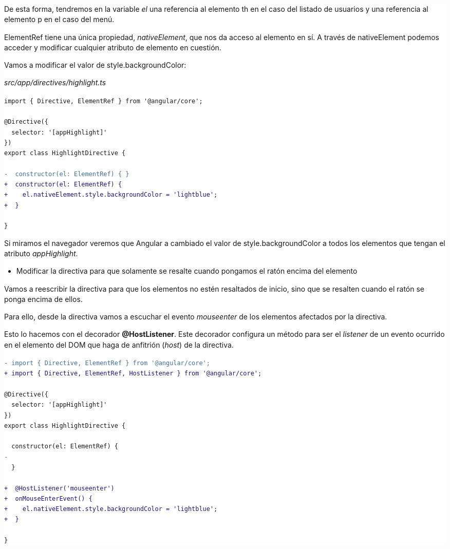De esta forma, tendremos en la variable _el_ una referencia al elemento th en el caso del listado de usuarios y una referencia al elemento p en el caso del menú.

ElementRef tiene una única propiedad, _nativeElement_, que nos da acceso al elemento en sí. A través de nativeElement podemos acceder y modificar cualquier atributo de elemento en cuestión.

Vamos a modificar el valor de style.backgroundColor:

_src/app/directives/highlight.ts_

```diff
import { Directive, ElementRef } from '@angular/core';

@Directive({
  selector: '[appHighlight]'
})
export class HighlightDirective {

-  constructor(el: ElementRef) { }
+  constructor(el: ElementRef) {
+    el.nativeElement.style.backgroundColor = 'lightblue';
+  }

}
```

Si miramos el navegador veremos que Angular a cambiado el valor de style.backgroundColor a todos los elementos que tengan el atributo _appHighlight_.

- Modificar la directiva para que solamente se resalte cuando pongamos el ratón encima del elemento

Vamos a reescribir la directiva para que los elementos no estén resaltados de inicio, sino que se resalten cuando el ratón se ponga encima de ellos. 

Para ello, desde la directiva vamos a escuchar el evento _mouseenter_ de los elementos afectados por la directiva. 

Esto lo hacemos con el decorador **@HostListener**. Este decorador configura un método para ser el _listener_ de un evento ocurrido en el elemento del DOM que haga de anfitrión (_host_) de la directiva.

```diff
- import { Directive, ElementRef } from '@angular/core';
+ import { Directive, ElementRef, HostListener } from '@angular/core';

@Directive({
  selector: '[appHighlight]'
})
export class HighlightDirective {

  constructor(el: ElementRef) {
-
  }

+  @HostListener('mouseenter')
+  onMouseEnterEvent() {
+    el.nativeElement.style.backgroundColor = 'lightblue';
+  }

}
```
